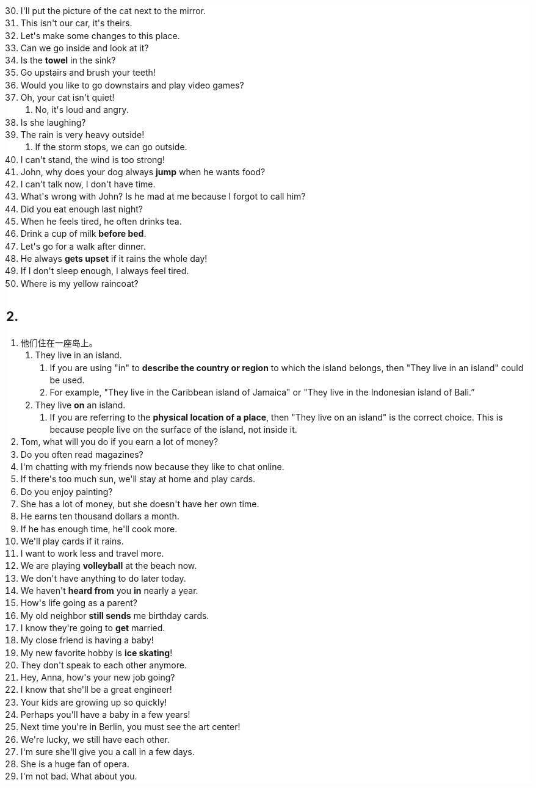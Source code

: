 30. I'll put the picture of the cat next to the mirror.
31. This isn't our car, it's theirs.
32. Let's make some changes to this place.
33. Can we go inside and look at it?
34. Is the **towel** in the sink?
35. Go upstairs and brush your teeth!
36. Would you like to go downstairs and play video games?
37. Oh, your cat isn't quiet!
    1. No, it's loud and angry.
38. Is she laughing?
39. The rain is very heavy outside!
    1. If the storm stops, we can go outside.
40. I can't stand, the wind is too strong!
41. John, why does your dog always **jump** when he wants food?
42. I can't talk now, I don't have time.
43. What's wrong with John? Is he mad at me because I forgot to call him?
44. Did you eat enough last night?
45. When he feels tired, he often drinks tea.
46. Drink a cup of milk **before bed**.
47. Let's go for a walk after dinner.
48. He always **gets upset** if it rains the whole day!
49. If I don't sleep enough, I always feel tired.
50. Where is my yellow raincoat?

## 2.

1. 他们住在一座岛上。
   1. They live in an island.
      1. If you are using "in" to **describe the country or region** to which the island belongs, then "They live in an island" could be used.
      2. For example, "They live in the Caribbean island of Jamaica" or "They live in the Indonesian island of Bali.”
   2. They live **on** an island.
      1. If you are referring to the **physical location of a place**, then "They live on an island" is the correct choice. This is because people live on the surface of the island, not inside it.
2. Tom, what will you do if you earn a lot of money?
3. Do you often read magazines?
4. I'm chatting with my friends now because they like to chat online.
5. If there's too much sun, we'll stay at home and play cards.
6. Do you enjoy painting?
7. She has a lot of money, but she doesn't have her own time.
8. He earns ten thousand dollars a month.
9. If he has enough time, he'll cook more.
10. We'll play cards if it rains.
11. I want to work less and travel more.
12. We are playing **volleyball** at the beach now.
13. We don't have anything to do later today.
14. We haven't **heard from** you **in** nearly a year.
15. How's life going as a parent?
16. My old neighbor **still sends** me birthday cards.
17. I know they're going to **get** married.
18. My close friend is having a baby!
19. My new favorite hobby is **ice skating**!
20. They don't speak to each other anymore.
21. Hey, Anna, how's your new job going?
22. I know that she'll be a great engineer!
23. Your kids are growing up so quickly!
24. Perhaps you'll have a baby in a few years!
25. Next time you're in Berlin, you must see the art center!
26. We're lucky, we still have each other.
27. I'm sure she'll give you a call in a few days.
28. She is a huge fan of opera.
29. I'm not bad. What about you.